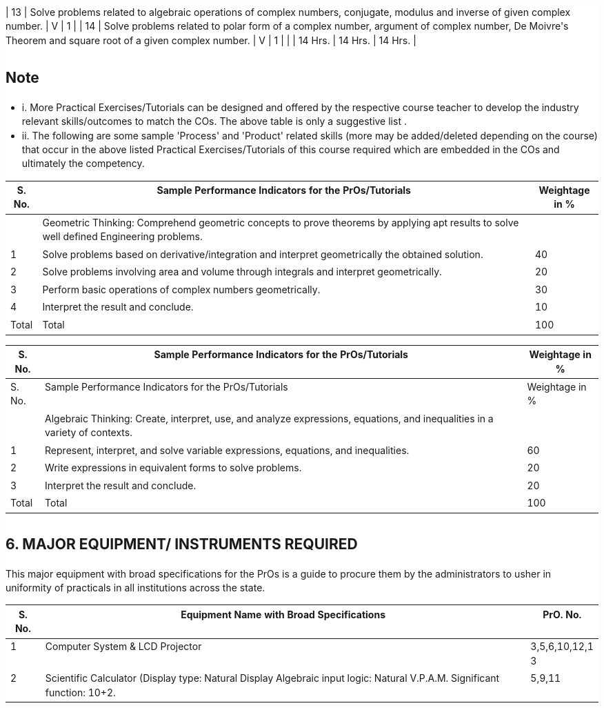 | 13        | Solve  problems  related  to  algebraic  operations  of  complex  numbers,  conjugate,  modulus  and  inverse  of  given  complex  number.                                                                               | V            | 1                         |
| 14        | Solve problems related to polar form of a complex number,  argument of complex number, De Moivre's Theorem and square  root of a given complex number.                                                                   | V            | 1                         |
|           | 14 Hrs.                                                                                                                                                                                                                  | 14 Hrs.      | 14 Hrs.                   |

## Note

- i. More Practical Exercises/Tutorials can be designed and offered by the respective course teacher to develop the industry relevant skills/outcomes to match the COs. The above table is only a suggestive list .
- ii. The  following  are  some sample 'Process'  and  'Product'  related  skills  (more  may  be added/deleted  depending  on  the  course)  that  occur  in  the  above  listed Practical Exercises/Tutorials of this course required which are embedded in the COs and ultimately the competency.

| S. No.   | Sample Performance Indicators for the PrOs/Tutorials                                                                                              | Weightage in %   |
|----------|---------------------------------------------------------------------------------------------------------------------------------------------------|------------------|
|          | Geometric Thinking: Comprehend geometric concepts to  prove  theorems  by  applying  apt  results  to  solve  well  defined Engineering problems. |                  |
| 1        | Solve  problems  based  on  derivative/integration  and  interpret geometrically the obtained solution.                                           | 40               |
| 2        | Solve  problems  involving  area  and  volume  through  integrals and interpret geometrically.                                                    | 20               |
| 3        | Perform  basic  operations  of  complex  numbers  geometrically.                                                                                  | 30               |
| 4        | Interpret the result and conclude.                                                                                                                | 10               |
| Total    | Total                                                                                                                                             | 100              |

| S. No.   | Sample Performance Indicators for the PrOs/Tutorials                                                                                      | Weightage in %   |
|----------|-------------------------------------------------------------------------------------------------------------------------------------------|------------------|
| S. No.   | Sample Performance Indicators for the PrOs/Tutorials                                                                                      | Weightage in %   |
|          | Algebraic  Thinking:  Create,  interpret,  use,  and  analyze  expressions,  equations,  and  inequalities  in  a  variety  of  contexts. |                  |
| 1        | Represent,  interpret,  and  solve  variable  expressions,  equations, and inequalities.                                                  | 60               |
| 2        | Write expressions in equivalent forms to solve problems.                                                                                  | 20               |
| 3        | Interpret the result and conclude.                                                                                                        | 20               |
| Total    | Total                                                                                                                                     | 100              |

## 6. MAJOR EQUIPMENT/ INSTRUMENTS REQUIRED

This major equipment with broad specifications for the PrOs is a guide to procure them by the administrators to usher in uniformity of practicals in all institutions across the state.

|   S.  No. | Equipment Name with Broad Specifications                                                                                   | PrO. No.       |
|-----------|----------------------------------------------------------------------------------------------------------------------------|----------------|
|         1 | Computer System & LCD Projector                                                                                            | 3,5,6,10,12,13 |
|         2 | Scientific Calculator (Display type: Natural Display  Algebraic input logic: Natural V.P.A.M.  Significant function: 10+2. | 5,9,11         |
